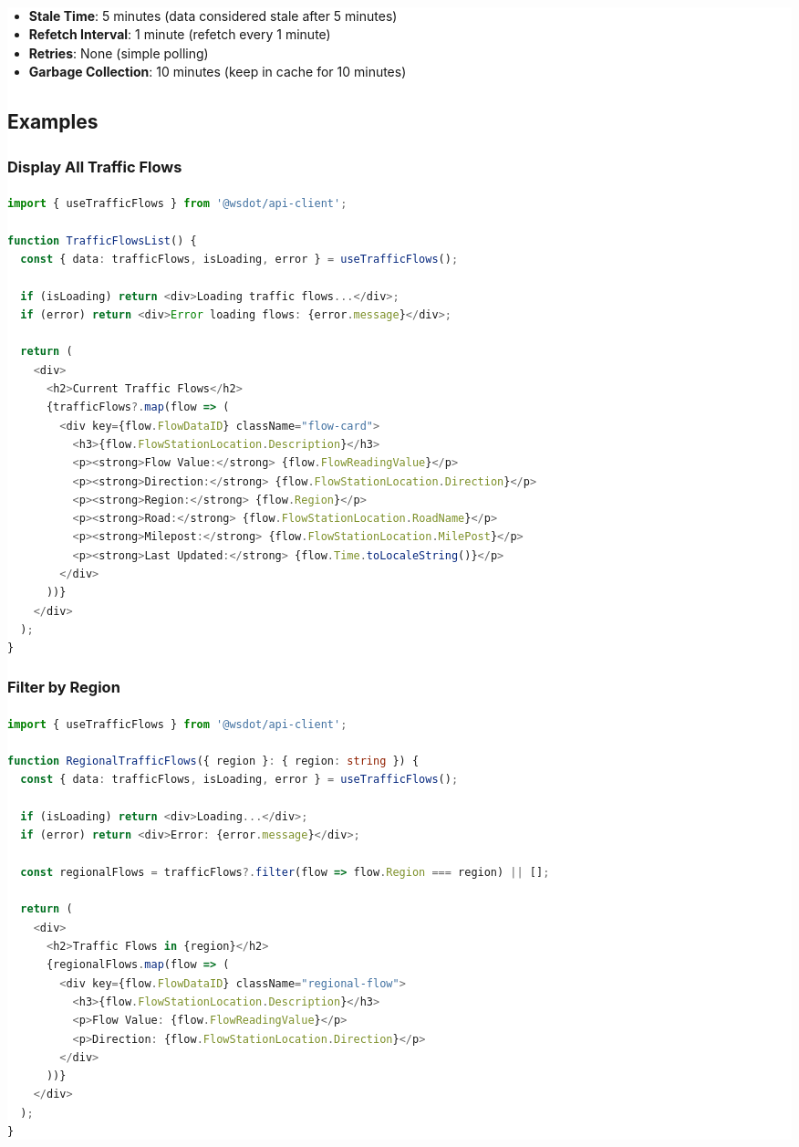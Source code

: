 - **Stale Time**: 5 minutes (data considered stale after 5 minutes)
- **Refetch Interval**: 1 minute (refetch every 1 minute)
- **Retries**: None (simple polling)
- **Garbage Collection**: 10 minutes (keep in cache for 10 minutes)

## Examples

### Display All Traffic Flows

```typescript
import { useTrafficFlows } from '@wsdot/api-client';

function TrafficFlowsList() {
  const { data: trafficFlows, isLoading, error } = useTrafficFlows();

  if (isLoading) return <div>Loading traffic flows...</div>;
  if (error) return <div>Error loading flows: {error.message}</div>;

  return (
    <div>
      <h2>Current Traffic Flows</h2>
      {trafficFlows?.map(flow => (
        <div key={flow.FlowDataID} className="flow-card">
          <h3>{flow.FlowStationLocation.Description}</h3>
          <p><strong>Flow Value:</strong> {flow.FlowReadingValue}</p>
          <p><strong>Direction:</strong> {flow.FlowStationLocation.Direction}</p>
          <p><strong>Region:</strong> {flow.Region}</p>
          <p><strong>Road:</strong> {flow.FlowStationLocation.RoadName}</p>
          <p><strong>Milepost:</strong> {flow.FlowStationLocation.MilePost}</p>
          <p><strong>Last Updated:</strong> {flow.Time.toLocaleString()}</p>
        </div>
      ))}
    </div>
  );
}
```

### Filter by Region

```typescript
import { useTrafficFlows } from '@wsdot/api-client';

function RegionalTrafficFlows({ region }: { region: string }) {
  const { data: trafficFlows, isLoading, error } = useTrafficFlows();

  if (isLoading) return <div>Loading...</div>;
  if (error) return <div>Error: {error.message}</div>;

  const regionalFlows = trafficFlows?.filter(flow => flow.Region === region) || [];

  return (
    <div>
      <h2>Traffic Flows in {region}</h2>
      {regionalFlows.map(flow => (
        <div key={flow.FlowDataID} className="regional-flow">
          <h3>{flow.FlowStationLocation.Description}</h3>
          <p>Flow Value: {flow.FlowReadingValue}</p>
          <p>Direction: {flow.FlowStationLocation.Direction}</p>
        </div>
      ))}
    </div>
  );
}
```

